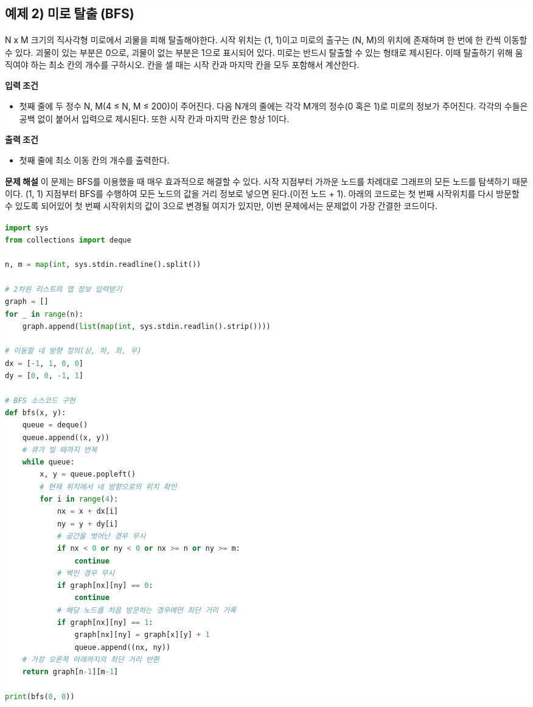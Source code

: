 ## 예제 2) 미로 탈출 (BFS)
N x M 크기의 직사각형 미로에서 괴물을 피해 탈출해야한다. 시작 위치는 (1, 1)이고 미로의 출구는 (N, M)의 위치에 존재하며 한 번에 한 칸씩 이동할 수 있다. 괴물이 있는 부분은 0으로, 괴물이 없는 부분은 1으로 표시되어 있다. 미로는 반드시 탈출할 수 있는 형태로 제시된다. 이때 탈출하기 위해 움직여야 하는 최소 칸의 개수를 구하시오. 칸을 셀 때는 시작 칸과 마지막 칸을 모두 포함해서 계산한다.

**입력 조건**

- 첫째 줄에 두 정수 N, M(4 $\leq$ N, M $\leq$ 200)이 주어진다. 다음 N개의 줄에는 각각 M개의 정수(0 혹은 1)로 미로의 정보가 주어진다. 각각의 수들은 공백 없이 붙어서 입력으로 제시된다. 또한 시작 칸과 마지막 칸은 항상 1이다.

**출력 조건**
- 첫째 줄에 최소 이동 칸의 개수를 출력한다.

**문제 해설**
이 문제는 BFS를 이용했을 때 매우 효과적으로 해결할 수 있다. 시작 지점부터 가까운 노드를 차례대로 그래프의 모든 노드를 탐색하기 때문이다. (1, 1) 지점부터 BFS를 수행하여 모든 노드의 값을 거리 정보로 넣으면 된다.(이전 노드 + 1). 아래의 코드로는 첫 번째 시작위치를 다시 방문할 수 있도록 되어있어 첫 번째 시작위치의 값이 3으로 변경될 여지가 있지만, 이번 문제에서는 문제없이 가장 간결한 코드이다.

```python
import sys
from collections import deque

n, m = map(int, sys.stdin.readline().split())

# 2차원 리스트의 맵 정보 입력받기
graph = []
for _ in range(n):
    graph.append(list(map(int, sys.stdin.readlin().strip())))

# 이동할 네 방향 정의(상, 하, 좌, 우)
dx = [-1, 1, 0, 0]
dy = [0, 0, -1, 1]

# BFS 소스코드 구현
def bfs(x, y):
    queue = deque()
    queue.append((x, y))
    # 큐가 빌 때까지 반복
    while queue:
        x, y = queue.popleft()
        # 현재 위치에서 네 방향으로의 위치 확인
        for i in range(4):
            nx = x + dx[i]
            ny = y + dy[i]
            # 공간을 벗어난 경우 무시
            if nx < 0 or ny < 0 or nx >= n or ny >= m:
                continue
            # 벽인 경우 무시
            if graph[nx][ny] == 0:
                continue
            # 해당 노드를 처음 방문하는 경우에만 최단 거리 기록
            if graph[nx][ny] == 1:
                graph[nx][ny] = graph[x][y] + 1
                queue.append((nx, ny))
    # 가장 오른쪽 아래까지의 최단 거리 반환
    return graph[n-1][m-1]

print(bfs(0, 0))
```
